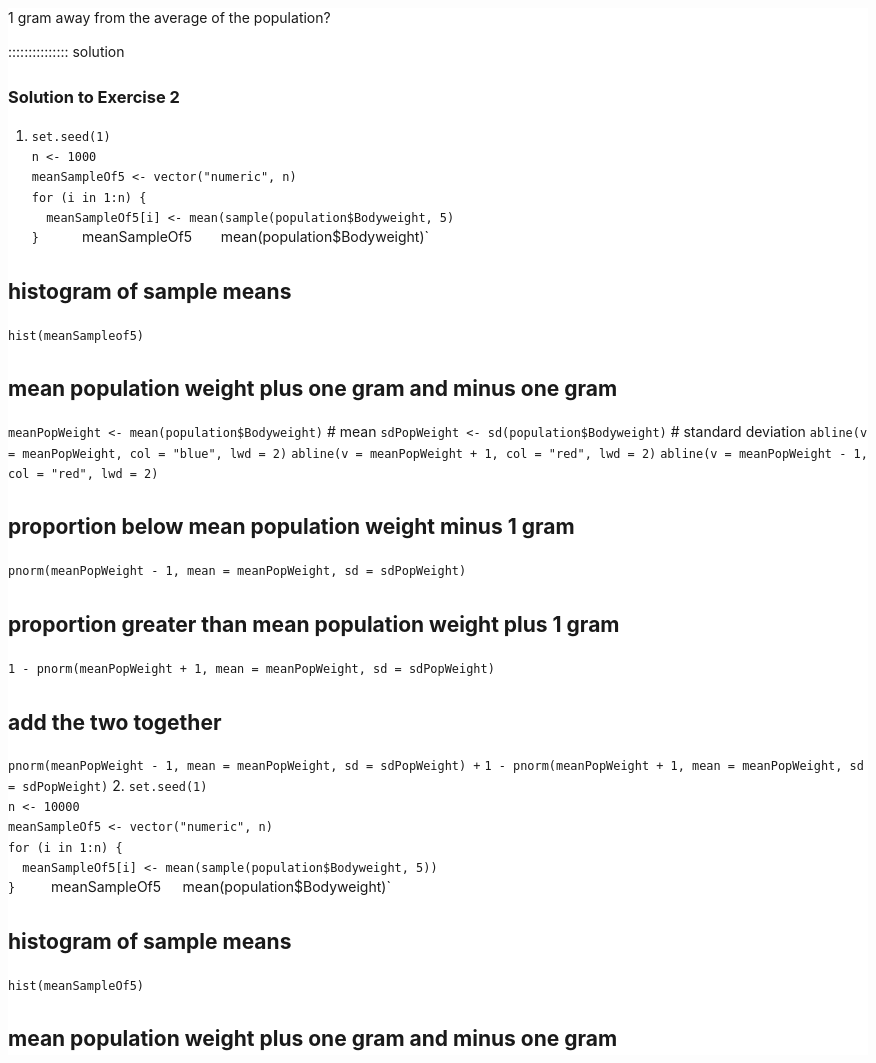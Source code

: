   1 gram away from the average of the population?

:::::::::::::::  solution

### Solution to Exercise 2

1. `set.seed(1)`  
  `n <- 1000`  
  `meanSampleOf5 <- vector("numeric", n)`  
  `for (i in 1:n) {`  
  `  meanSampleOf5[i] <- mean(sample(population$Bodyweight, 5)`  
  `}      `meanSampleOf5`    `mean(population$Bodyweight)\`

## histogram of sample means

`hist(meanSampleof5)`

## mean population weight plus one gram and minus one gram

`meanPopWeight <- mean(population$Bodyweight)` # mean
`sdPopWeight <- sd(population$Bodyweight)`     # standard deviation
`abline(v = meanPopWeight, col = "blue", lwd = 2)`
`abline(v = meanPopWeight + 1, col = "red", lwd = 2)`
`abline(v = meanPopWeight - 1, col = "red", lwd = 2)`

## proportion below mean population weight minus 1 gram

`pnorm(meanPopWeight - 1, mean = meanPopWeight, sd = sdPopWeight)`

## proportion greater than mean population weight plus 1 gram

`1 - pnorm(meanPopWeight + 1, mean = meanPopWeight, sd = sdPopWeight)`

## add the two together

`pnorm(meanPopWeight - 1, mean = meanPopWeight, sd = sdPopWeight) +`
`1 - pnorm(meanPopWeight + 1, mean = meanPopWeight, sd = sdPopWeight)`
2\. `set.seed(1)`  
`n <- 10000`  
`meanSampleOf5 <- vector("numeric", n)`  
`for (i in 1:n) {`  
`  meanSampleOf5[i] <- mean(sample(population$Bodyweight, 5))`  
`}     `meanSampleOf5`   `mean(population$Bodyweight)\`

## histogram of sample means

`hist(meanSampleOf5)`

## mean population weight plus one gram and minus one gram
